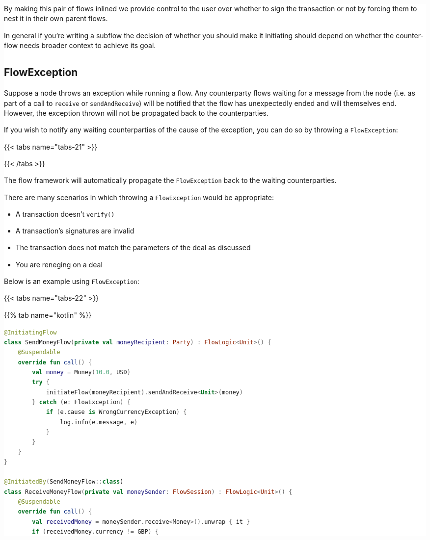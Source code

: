 By making this pair of flows inlined we provide control to the user over whether to sign the transaction or not by
                    forcing them to nest it in their own parent flows.

In general if you’re writing a subflow the decision of whether you should make it initiating should depend on whether
                    the counter-flow needs broader context to achieve its goal.


## FlowException
Suppose a node throws an exception while running a flow. Any counterparty flows waiting for a message from the node
                (i.e. as part of a call to `receive` or `sendAndReceive`) will be notified that the flow has unexpectedly
                ended and will themselves end. However, the exception thrown will not be propagated back to the counterparties.

If you wish to notify any waiting counterparties of the cause of the exception, you can do so by throwing a
                `FlowException`:


{{< tabs name="tabs-21" >}}

{{< /tabs >}}

The flow framework will automatically propagate the `FlowException` back to the waiting counterparties.

There are many scenarios in which throwing a `FlowException` would be appropriate:


* A transaction doesn’t `verify()`


* A transaction’s signatures are invalid


* The transaction does not match the parameters of the deal as discussed


* You are reneging on a deal


Below is an example using `FlowException`:


{{< tabs name="tabs-22" >}}


{{% tab name="kotlin" %}}
```kotlin
@InitiatingFlow
class SendMoneyFlow(private val moneyRecipient: Party) : FlowLogic<Unit>() {
    @Suspendable
    override fun call() {
        val money = Money(10.0, USD)
        try {
            initiateFlow(moneyRecipient).sendAndReceive<Unit>(money)
        } catch (e: FlowException) {
            if (e.cause is WrongCurrencyException) {
                log.info(e.message, e)
            }
        }
    }
}

@InitiatedBy(SendMoneyFlow::class)
class ReceiveMoneyFlow(private val moneySender: FlowSession) : FlowLogic<Unit>() {
    @Suspendable
    override fun call() {
        val receivedMoney = moneySender.receive<Money>().unwrap { it }
        if (receivedMoney.currency != GBP) {
```